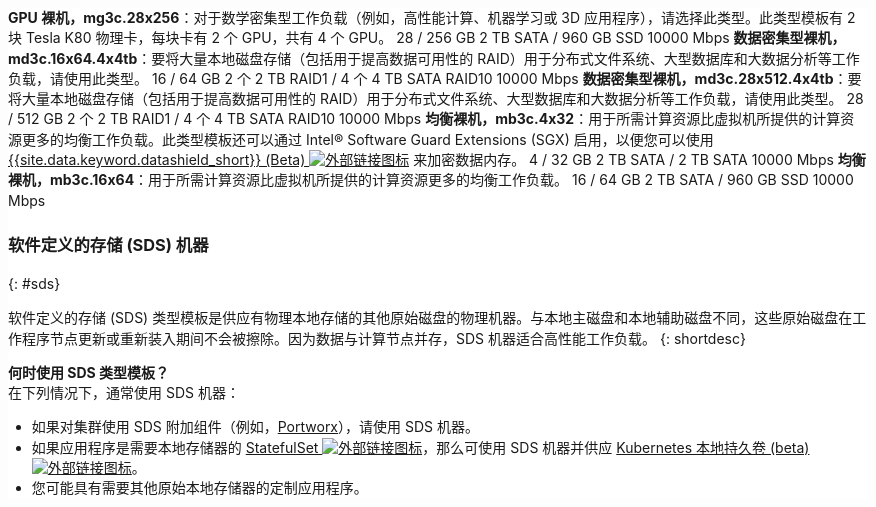 </tr>
<tr>
<td><strong>GPU 裸机，mg3c.28x256</strong>：对于数学密集型工作负载（例如，高性能计算、机器学习或 3D 应用程序），请选择此类型。此类型模板有 2 块 Tesla K80 物理卡，每块卡有 2 个 GPU，共有 4 个 GPU。</td>
<td>28 / 256 GB</td>
<td>2 TB SATA / 960 GB SSD</td>
<td>10000 Mbps</td>
</tr>
<tr>
<td><strong>数据密集型裸机，md3c.16x64.4x4tb</strong>：要将大量本地磁盘存储（包括用于提高数据可用性的 RAID）用于分布式文件系统、大型数据库和大数据分析等工作负载，请使用此类型。</td>
<td>16 / 64 GB</td>
<td>2 个 2 TB RAID1 / 4 个 4 TB SATA RAID10</td>
<td>10000 Mbps</td>
</tr>
<tr>
<td><strong>数据密集型裸机，md3c.28x512.4x4tb</strong>：要将大量本地磁盘存储（包括用于提高数据可用性的 RAID）用于分布式文件系统、大型数据库和大数据分析等工作负载，请使用此类型。</td>
<td>28 / 512 GB</td>
<td>2 个 2 TB RAID1 / 4 个 4 TB SATA RAID10</td>
<td>10000 Mbps</td>
</tr>
<tr>
<td><strong>均衡裸机，mb3c.4x32</strong>：用于所需计算资源比虚拟机所提供的计算资源更多的均衡工作负载。此类型模板还可以通过 Intel® Software Guard Extensions (SGX) 启用，以便您可以使用 <a href="/docs/services/data-shield?topic=data-shield-getting-started#getting-started" target="_blank">{{site.data.keyword.datashield_short}} (Beta) <img src="../icons/launch-glyph.svg" alt="外部链接图标"></a> 来加密数据内存。</td>
<td>4 / 32 GB</td>
<td>2 TB SATA / 2 TB SATA</td>
<td>10000 Mbps</td>
</tr>
<tr>
<td><strong>均衡裸机，mb3c.16x64</strong>：用于所需计算资源比虚拟机所提供的计算资源更多的均衡工作负载。</td>
<td>16 / 64 GB</td>
<td>2 TB SATA / 960 GB SSD</td>
<td>10000 Mbps</td>
</tr>
<tr>
</tbody>
</table>

### 软件定义的存储 (SDS) 机器
{: #sds}

软件定义的存储 (SDS) 类型模板是供应有物理本地存储的其他原始磁盘的物理机器。与本地主磁盘和本地辅助磁盘不同，这些原始磁盘在工作程序节点更新或重新装入期间不会被擦除。因为数据与计算节点并存，SDS 机器适合高性能工作负载。
{: shortdesc}

**何时使用 SDS 类型模板？**</br>
在下列情况下，通常使用 SDS 机器：
*  如果对集群使用 SDS 附加组件（例如，[Portworx](/docs/containers?topic=containers-portworx#portworx)），请使用 SDS 机器。
*  如果应用程序是需要本地存储器的 [StatefulSet ![外部链接图标](../icons/launch-glyph.svg "外部链接图标")](https://kubernetes.io/docs/concepts/workloads/controllers/statefulset/)，那么可使用 SDS 机器并供应 [Kubernetes 本地持久卷 (beta) ![外部链接图标](../icons/launch-glyph.svg "外部链接图标")](https://kubernetes.io/blog/2018/04/13/local-persistent-volumes-beta/)。
*  您可能具有需要其他原始本地存储器的定制应用程序。
